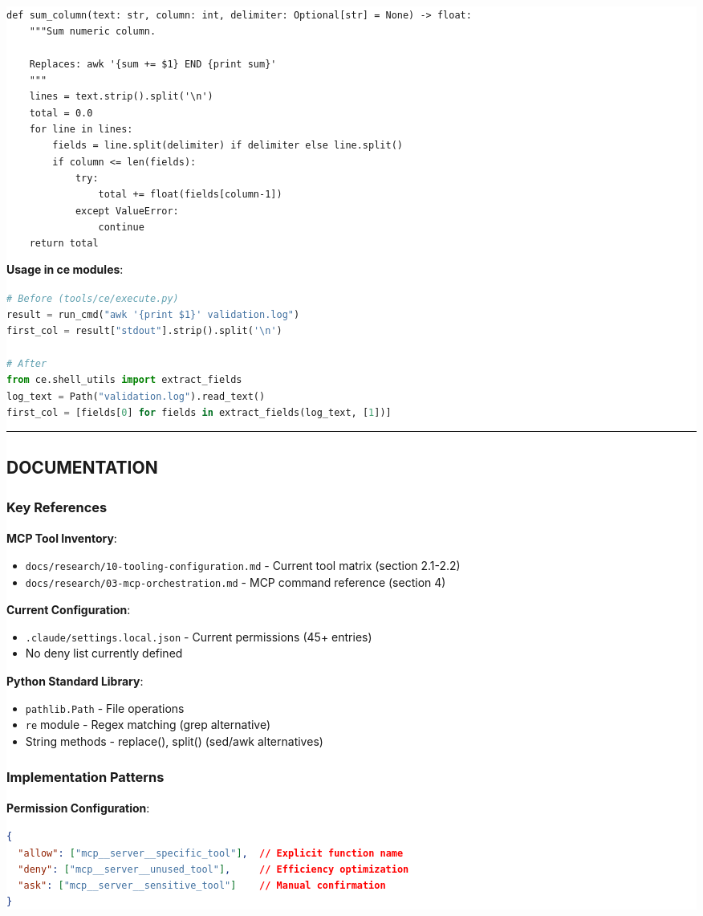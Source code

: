 ```
def sum_column(text: str, column: int, delimiter: Optional[str] = None) -> float:
    """Sum numeric column.

    Replaces: awk '{sum += $1} END {print sum}'
    """
    lines = text.strip().split('\n')
    total = 0.0
    for line in lines:
        fields = line.split(delimiter) if delimiter else line.split()
        if column <= len(fields):
            try:
                total += float(fields[column-1])
            except ValueError:
                continue
    return total
```

**Usage in ce modules**:
```python
# Before (tools/ce/execute.py)
result = run_cmd("awk '{print $1}' validation.log")
first_col = result["stdout"].strip().split('\n')

# After
from ce.shell_utils import extract_fields
log_text = Path("validation.log").read_text()
first_col = [fields[0] for fields in extract_fields(log_text, [1])]
```

---

## DOCUMENTATION

### Key References

**MCP Tool Inventory**:
- `docs/research/10-tooling-configuration.md` - Current tool matrix (section 2.1-2.2)
- `docs/research/03-mcp-orchestration.md` - MCP command reference (section 4)

**Current Configuration**:
- `.claude/settings.local.json` - Current permissions (45+ entries)
- No deny list currently defined

**Python Standard Library**:
- `pathlib.Path` - File operations
- `re` module - Regex matching (grep alternative)
- String methods - replace(), split() (sed/awk alternatives)

### Implementation Patterns

**Permission Configuration**:
```json
{
  "allow": ["mcp__server__specific_tool"],  // Explicit function name
  "deny": ["mcp__server__unused_tool"],     // Efficiency optimization
  "ask": ["mcp__server__sensitive_tool"]    // Manual confirmation
}
```
